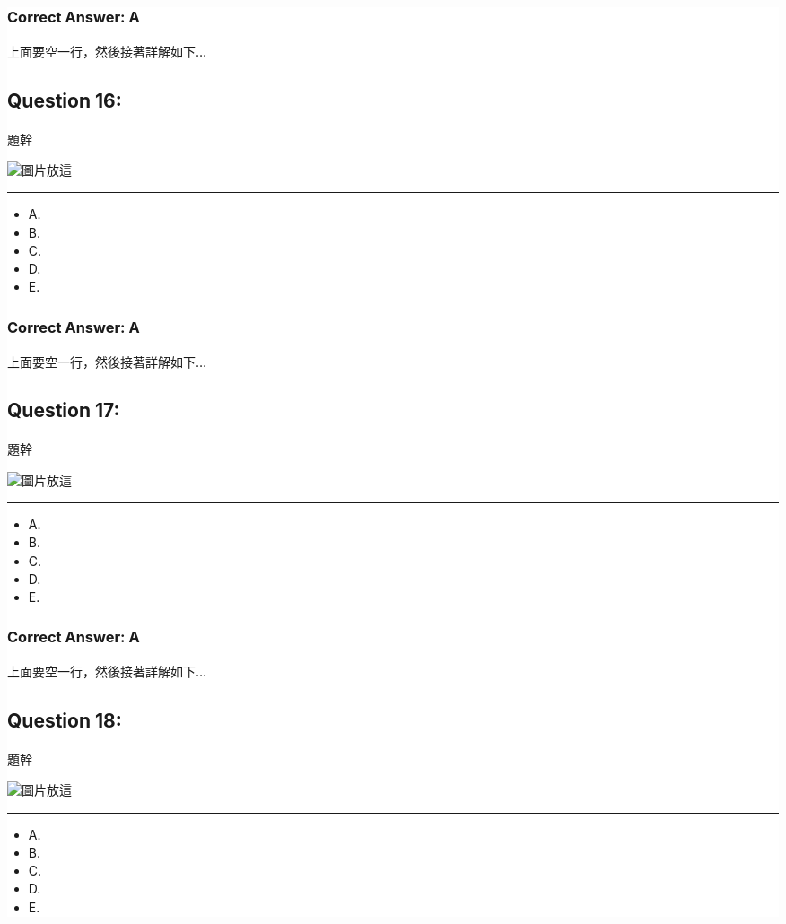 ### Correct Answer: A

上面要空一行，然後接著詳解如下…

## Question 16:

題幹

![圖片放這](https://i.imgur.com/dqopYB9b.jpg)

---

- A.
- B.
- C.
- D.
- E.

### Correct Answer: A

上面要空一行，然後接著詳解如下…

## Question 17:

題幹

![圖片放這](https://i.imgur.com/dqopYB9b.jpg)

---

- A.
- B.
- C.
- D.
- E.

### Correct Answer: A

上面要空一行，然後接著詳解如下…

## Question 18:

題幹

![圖片放這](https://i.imgur.com/dqopYB9b.jpg)

---

- A.
- B.
- C.
- D.
- E.
